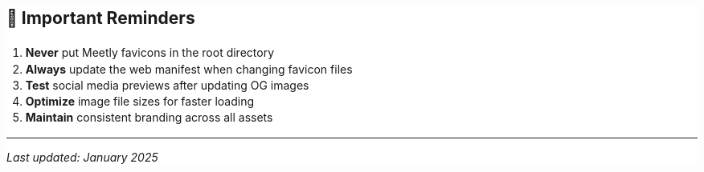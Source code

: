 ## 🚨 Important Reminders

1. **Never** put Meetly favicons in the root directory
2. **Always** update the web manifest when changing favicon files
3. **Test** social media previews after updating OG images
4. **Optimize** image file sizes for faster loading
5. **Maintain** consistent branding across all assets

---

*Last updated: January 2025* 